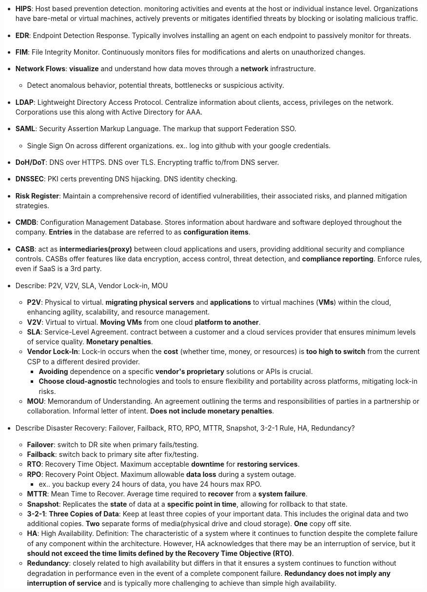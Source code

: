   - **HIPS**: Host based prevention detection. monitoring activities and events at the host or individual instance level. Organizations have bare-metal or virtual machines, actively prevents or mitigates identified threats by blocking or isolating malicious traffic.
  - **EDR**: Endpoint Detection Response. Typically involves installing an agent on each endpoint to passively monitor for threats.
  - **FIM**: File Integrity Monitor. Continuously monitors files for modifications and alerts on unauthorized changes.
  - **Network Flows**: **visualize** and understand how data moves through a **network** infrastructure.
    - Detect anomalous behavior, potential threats, bottlenecks or suspicious activity.
  - **LDAP**: Lightweight Directory Access Protocol. Centralize information about clients, access, privileges on the network. Corporations use this along with Active Directory for AAA.
  - **SAML**: Security Assertion Markup Language. The markup that support Federation SSO.
    - Single Sign On across different organizations. ex.. log into github with your google credentials.
  - **DoH/DoT**: DNS over HTTPS. DNS over TLS. Encrypting traffic to/from DNS server.
  - **DNSSEC**: PKI certs preventing DNS hijacking. DNS identity checking.
  - **Risk Register**: Maintain a comprehensive record of identified vulnerabilities, their associated risks, and planned mitigation strategies.
  - **CMDB**: Configuration Management Database. Stores information about hardware and software deployed throughout the company. **Entries** in the database are referred to as **configuration items**.
  - **CASB**: act as **intermediaries(proxy)** between cloud applications and users, providing additional security and compliance controls. CASBs offer features like data encryption, access control, threat detection, and **compliance reporting**. Enforce rules, even if SaaS is a 3rd party.

- Describe: P2V, V2V, SLA, Vendor Lock-in, MOU

  - **P2V**: Physical to virtual. **migrating physical servers** and **applications** to virtual machines (**VMs**) within the cloud, enhancing agility, scalability, and resource management.
  - **V2V**: Virtual to virtual. **Moving VMs** from one cloud **platform to another**.
  - **SLA**: Service-Level Agreement. contract between a customer and a cloud services provider that ensures minimum levels of service quality. **Monetary penalties**.
  - **Vendor Lock-In**: Lock-in occurs when the **cost** (whether time, money, or resources) is **too high to switch** from the current CSP to a different desired provider.
    - **Avoiding** dependence on a specific **vendor's proprietary** solutions or APIs is crucial.
    - **Choose cloud-agnostic** technologies and tools to ensure flexibility and portability across platforms, mitigating lock-in risks.
  - **MOU**: Memorandum of Understanding. An agreement outlining the terms and responsibilities of parties in a partnership or collaboration. Informal letter of intent. **Does not include monetary penalties**.

- Describe Disaster Recovery: Failover, Failback, RTO, RPO, MTTR, Snapshot, 3-2-1 Rule, HA, Redundancy?

  - **Failover**: switch to DR site when primary fails/testing.
  - **Failback**: switch back to primary site after fix/testing.
  - **RTO**: Recovery Time Object. Maximum acceptable **downtime** for **restoring services**.
  - **RPO**: Recovery Point Object. Maximum allowable **data loss** during a system outage.
    - ex.. you backup every 24 hours of data, you have 24 hours max RPO.
  - **MTTR**: Mean Time to Recover. Average time required to **recover** from a **system failure**.
  - **Snapshot**: Replicates the **state** of data at a **specific point in time**, allowing for rollback to that state.
  - **3-2-1**: **Three Copies of Data**: Keep at least three copies of your important data. This includes the original data and two additional copies. **Two** separate forms of media(physical drive and cloud storage). **One** copy off site.
  - **HA**: High Availability. Definition: The characteristic of a system where it continues to function despite the complete failure of any component within the architecture. However, HA acknowledges that there may be an interruption of service, but it **should not exceed the time limits defined by the Recovery Time Objective (RTO)**.
  - **Redundancy**: closely related to high availability but differs in that it ensures a system continues to function without degradation in performance even in the event of a complete component failure. **Redundancy does not imply any interruption of service** and is typically more challenging to achieve than simple high availability.
